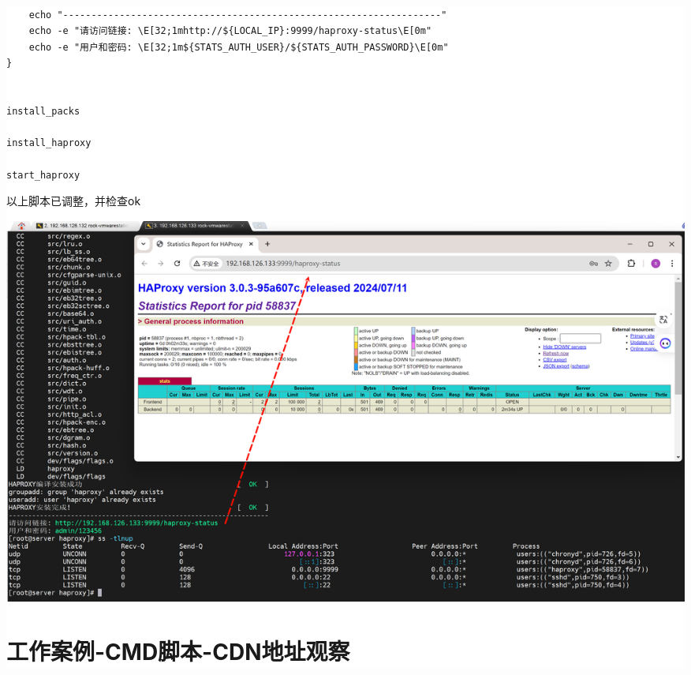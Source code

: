 ```shell
    echo "-------------------------------------------------------------------"
    echo -e "请访问链接: \E[32;1mhttp://${LOCAL_IP}:9999/haproxy-status\E[0m"
    echo -e "用户和密码: \E[32;1m${STATS_AUTH_USER}/${STATS_AUTH_PASSWORD}\E[0m" 
}


install_packs

install_haproxy

start_haproxy

```

 以上脚本已调整，并检查ok

![image-20240723121212620](6.Haproxy介绍和多种安装方法.assets/image-20240723121212620.png)













# 工作案例-CMD脚本-CDN地址观察
